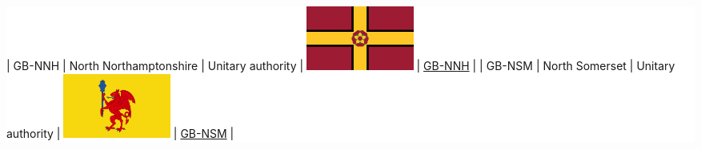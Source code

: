 | GB-NNH | North Northamptonshire | Unitary authority | <img src='https://raw.githubusercontent.com/amckenna41/iso3166-flag-icons/main/iso3166-2-icons/GB/GB-NNH.svg' height='80'> | [GB-NNH](https://github.com/amckenna41/iso3166-flag-icons/blob/main/iso3166-2-icons/GB/GB-NNH.svg) |
| GB-NSM | North Somerset | Unitary authority | <img src='https://raw.githubusercontent.com/amckenna41/iso3166-flag-icons/main/iso3166-2-icons/GB/GB-NSM.png' height='80'> | [GB-NSM](https://github.com/amckenna41/iso3166-flag-icons/blob/main/iso3166-2-icons/GB/GB-NSM.png) |